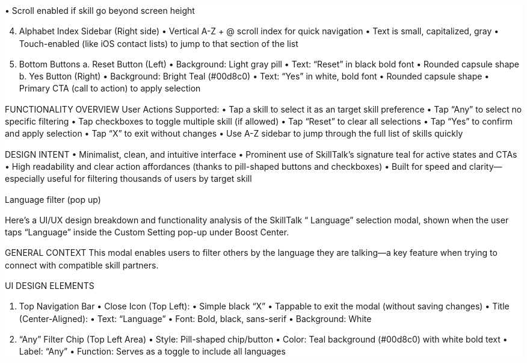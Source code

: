 • Scroll enabled if skill go beyond screen height

4. Alphabet Index Sidebar (Right side)
• Vertical A-Z + @ scroll index for quick navigation
• Text is small, capitalized, gray
• Touch-enabled (like iOS contact lists) to jump to that section of the list

5. Bottom Buttons
a. Reset Button (Left)
• Background: Light gray pill
• Text: “Reset” in black bold font
• Rounded capsule shape
b. Yes Button (Right)
• Background: Bright Teal (#00d8c0)
• Text: “Yes” in white, bold font
• Rounded capsule shape
• Primary CTA (call to action) to apply selection

FUNCTIONALITY OVERVIEW
User Actions Supported:
• Tap a skill to select it as an target skill preference
• Tap “Any” to select no specific filtering
• Tap checkboxes to toggle multiple skill (if allowed)
• Tap “Reset” to clear all selections
• Tap “Yes” to confirm and apply selection
• Tap “X” to exit without changes
• Use A-Z sidebar to jump through the full list of skills quickly

DESIGN INTENT
• Minimalist, clean, and intuitive interface
• Prominent use of SkillTalk’s signature teal for active states and CTAs
• High readability and clear action affordances (thanks to pill-shaped buttons and checkboxes)
• Built for speed and clarity—especially useful for filtering thousands of users by target skill


Language filter (pop up)

Here’s a UI/UX design breakdown and functionality analysis of the SkillTalk “ Language” selection modal, shown when the user taps “Language” inside the Custom Setting pop-up under Boost Center.

GENERAL CONTEXT
This modal enables users to filter others by the language they are talking—a key feature when trying to connect with compatible skill partners.

UI DESIGN ELEMENTS
1. Top Navigation Bar
• Close Icon (Top Left):
• Simple black “X”
• Tappable to exit the modal (without saving changes)
• Title (Center-Aligned):
• Text: “Language”
• Font: Bold, black, sans-serif
• Background: White

2. “Any” Filter Chip (Top Left Area)
• Style: Pill-shaped chip/button
• Color: Teal background (#00d8c0) with white bold text
• Label: “Any”
• Function: Serves as a toggle to include all languages
